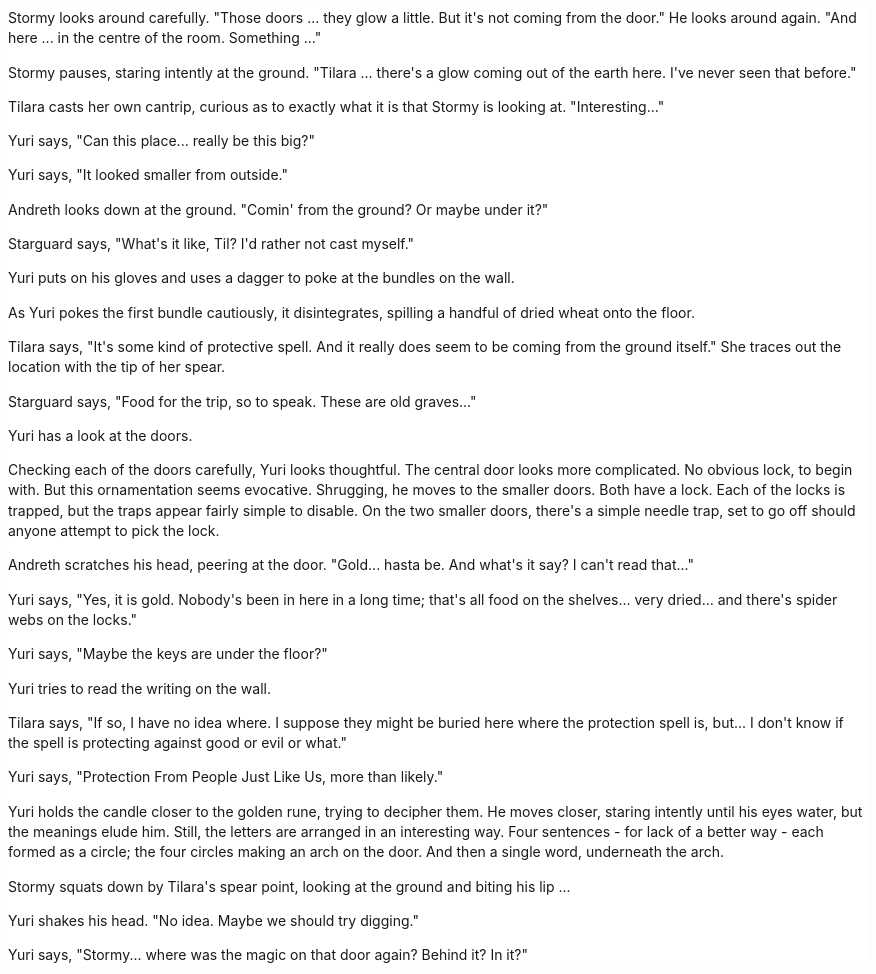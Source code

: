 Stormy looks around carefully. "Those doors ... they glow a little. But it's not coming from the door." He looks around again. "And here ... in the centre of the room. Something ..."

Stormy pauses, staring intently at the ground. "Tilara ... there's a glow coming out of the earth here. I've never seen that before."

Tilara casts her own cantrip, curious as to exactly what it is that Stormy is looking at. "Interesting..."

Yuri says, "Can this place... really be this big?"

Yuri says, "It looked smaller from outside."

Andreth looks down at the ground. "Comin' from the ground? Or maybe under it?"

Starguard says, "What's it like, Til? I'd rather not cast myself."

Yuri puts on his gloves and uses a dagger to poke at the bundles on the wall.

As Yuri pokes the first bundle cautiously, it disintegrates, spilling a handful of dried wheat onto the floor.

Tilara says, "It's some kind of protective spell. And it really does seem to be coming from the ground itself." She traces out the location with the tip of her spear.

Starguard says, "Food for the trip, so to speak. These are old graves..."

Yuri has a look at the doors.

Checking each of the doors carefully, Yuri looks thoughtful. The central door looks more complicated. No obvious lock, to begin with. But this ornamentation seems evocative. Shrugging, he moves to the smaller doors. Both have a lock. Each of the locks is trapped, but the traps appear fairly simple to disable. On the two smaller doors, there's a simple needle trap, set to go off should anyone attempt to pick the lock.

Andreth scratches his head, peering at the door. "Gold... hasta be. And what's it say? I can't read that..."

Yuri says, "Yes, it is gold. Nobody's been in here in a long time; that's all food on the shelves... very dried... and there's spider webs on the locks."

Yuri says, "Maybe the keys are under the floor?"

Yuri tries to read the writing on the wall.

Tilara says, "If so, I have no idea where. I suppose they might be buried here where the protection spell is, but... I don't know if the spell is protecting against good or evil or what."

Yuri says, "Protection From People Just Like Us, more than likely."

Yuri holds the candle closer to the golden rune, trying to decipher them. He moves closer, staring intently until his eyes water, but the meanings elude him. Still, the letters are arranged in an interesting way. Four sentences - for lack of a better way - each formed as a circle; the four circles making an arch on the door. And then a single word, underneath the arch.

Stormy squats down by Tilara's spear point, looking at the ground and biting his lip ...

Yuri shakes his head. "No idea. Maybe we should try digging."

Yuri says, "Stormy... where was the magic on that door again? Behind it? In it?"
